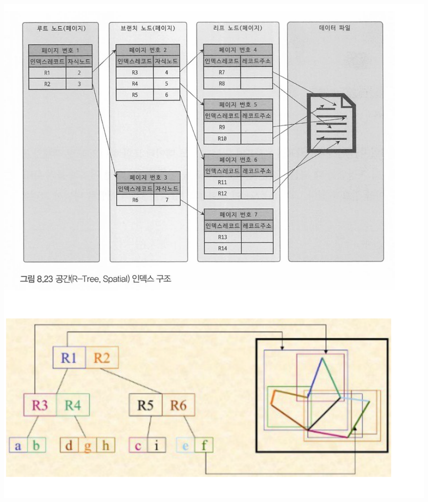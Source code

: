 <img src="./영수_images/image-20230802224414821.png" width = 800 height = 600>

<img src="./영수_images/image-20230802225425010.png" width = 800 height = 400>
